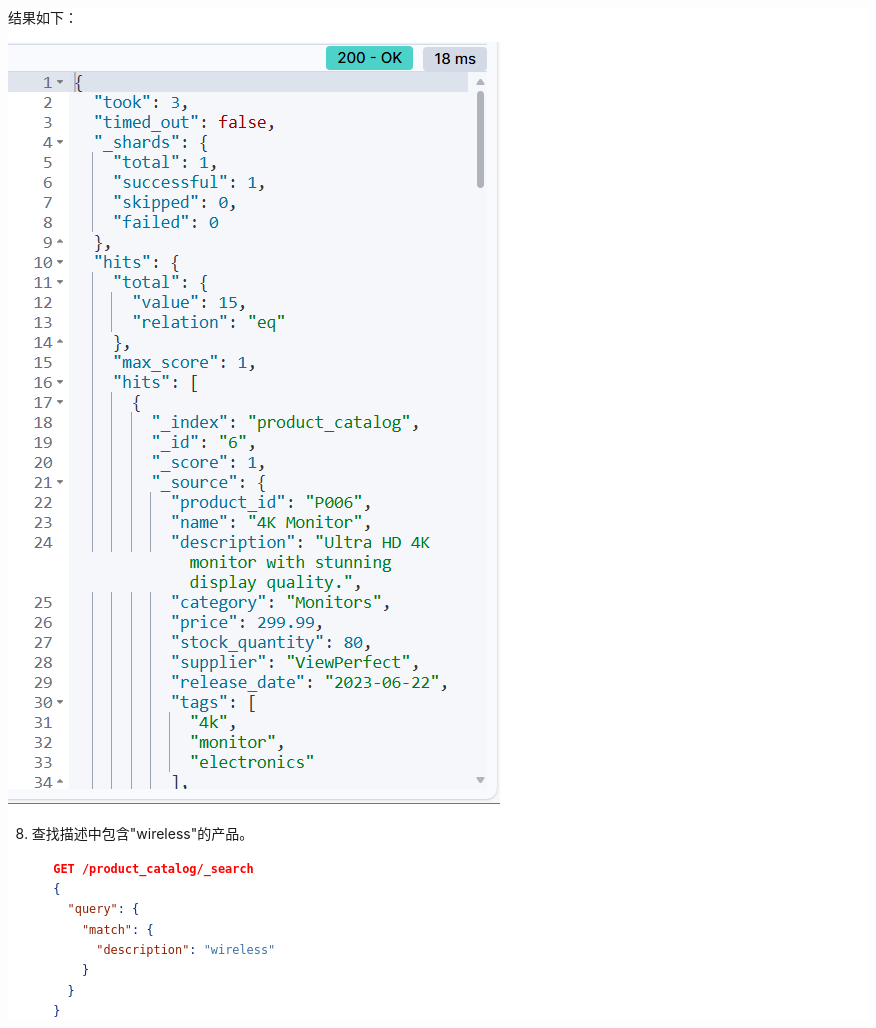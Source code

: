    结果如下：

   ![image-20240930203127896](./assets/image-20240930203127896.png)

8. 查找描述中包含"wireless"的产品。

   ```json
      GET /product_catalog/_search
      {
        "query": {
          "match": {
            "description": "wireless"
          }
        }
      }
   ```
